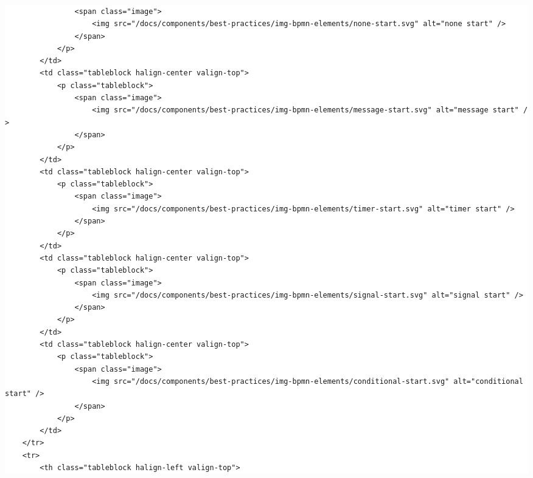 					<span class="image">
						<img src="/docs/components/best-practices/img-bpmn-elements/none-start.svg" alt="none start" />
					</span>
				</p>
			</td>
			<td class="tableblock halign-center valign-top">
				<p class="tableblock">
					<span class="image">
						<img src="/docs/components/best-practices/img-bpmn-elements/message-start.svg" alt="message start" />
					</span>
				</p>
			</td>
			<td class="tableblock halign-center valign-top">
				<p class="tableblock">
					<span class="image">
						<img src="/docs/components/best-practices/img-bpmn-elements/timer-start.svg" alt="timer start" />
					</span>
				</p>
			</td>
			<td class="tableblock halign-center valign-top">
				<p class="tableblock">
					<span class="image">
						<img src="/docs/components/best-practices/img-bpmn-elements/signal-start.svg" alt="signal start" />
					</span>
				</p>
			</td>
			<td class="tableblock halign-center valign-top">
				<p class="tableblock">
					<span class="image">
						<img src="/docs/components/best-practices/img-bpmn-elements/conditional-start.svg" alt="conditional start" />
					</span>
				</p>
			</td>
		</tr>
		<tr>
			<th class="tableblock halign-left valign-top">